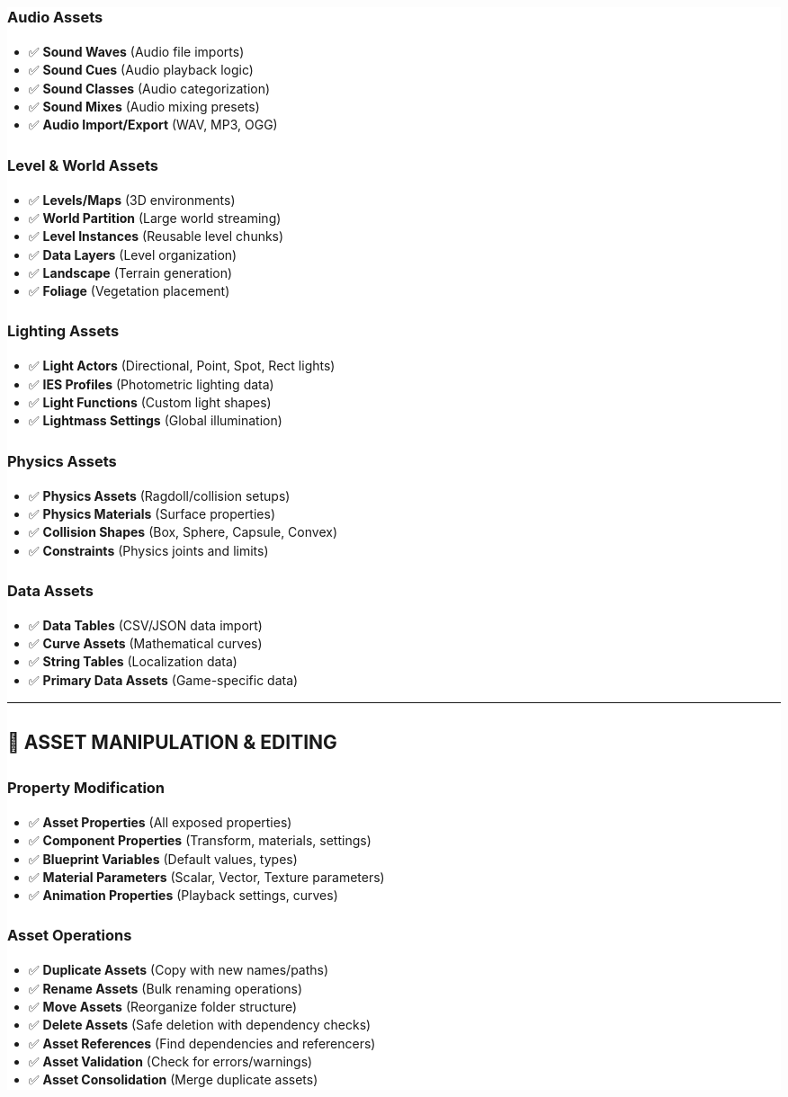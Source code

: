 ### **Audio Assets**
- ✅ **Sound Waves** (Audio file imports)
- ✅ **Sound Cues** (Audio playback logic)
- ✅ **Sound Classes** (Audio categorization)
- ✅ **Sound Mixes** (Audio mixing presets)
- ✅ **Audio Import/Export** (WAV, MP3, OGG)

### **Level & World Assets**
- ✅ **Levels/Maps** (3D environments)
- ✅ **World Partition** (Large world streaming)
- ✅ **Level Instances** (Reusable level chunks)
- ✅ **Data Layers** (Level organization)
- ✅ **Landscape** (Terrain generation)
- ✅ **Foliage** (Vegetation placement)

### **Lighting Assets**
- ✅ **Light Actors** (Directional, Point, Spot, Rect lights)
- ✅ **IES Profiles** (Photometric lighting data)
- ✅ **Light Functions** (Custom light shapes)
- ✅ **Lightmass Settings** (Global illumination)

### **Physics Assets**
- ✅ **Physics Assets** (Ragdoll/collision setups)
- ✅ **Physics Materials** (Surface properties)
- ✅ **Collision Shapes** (Box, Sphere, Capsule, Convex)
- ✅ **Constraints** (Physics joints and limits)

### **Data Assets**
- ✅ **Data Tables** (CSV/JSON data import)
- ✅ **Curve Assets** (Mathematical curves)
- ✅ **String Tables** (Localization data)
- ✅ **Primary Data Assets** (Game-specific data)

---

## 🔧 **ASSET MANIPULATION & EDITING**

### **Property Modification**
- ✅ **Asset Properties** (All exposed properties)
- ✅ **Component Properties** (Transform, materials, settings)
- ✅ **Blueprint Variables** (Default values, types)
- ✅ **Material Parameters** (Scalar, Vector, Texture parameters)
- ✅ **Animation Properties** (Playback settings, curves)

### **Asset Operations**
- ✅ **Duplicate Assets** (Copy with new names/paths)
- ✅ **Rename Assets** (Bulk renaming operations)
- ✅ **Move Assets** (Reorganize folder structure)
- ✅ **Delete Assets** (Safe deletion with dependency checks)
- ✅ **Asset References** (Find dependencies and referencers)
- ✅ **Asset Validation** (Check for errors/warnings)
- ✅ **Asset Consolidation** (Merge duplicate assets)
